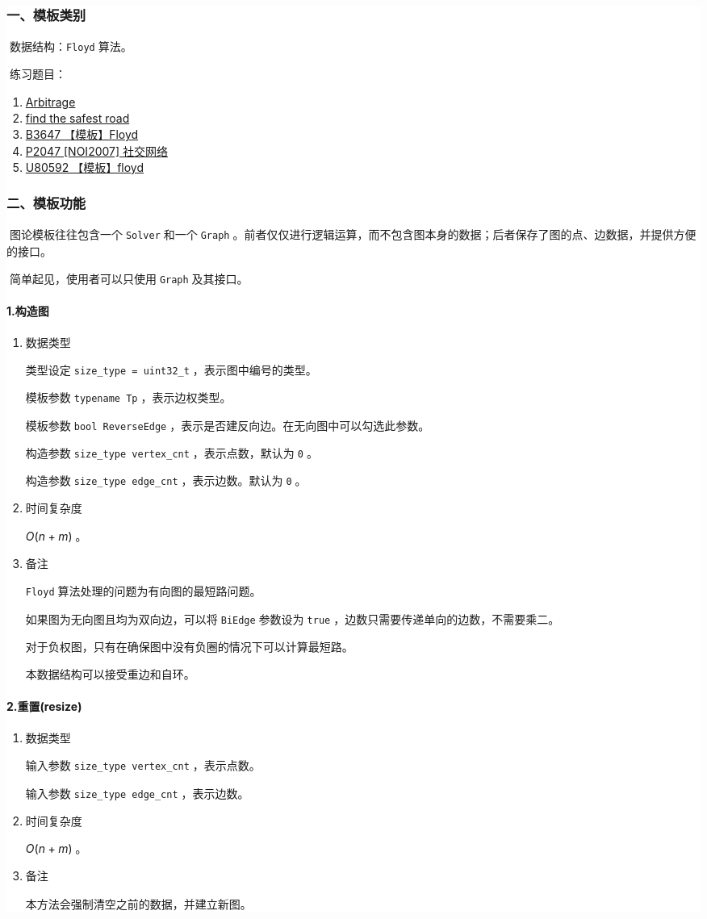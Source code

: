 ### 一、模板类别

​	数据结构：`Floyd` 算法。

​	练习题目：

1. [Arbitrage](https://acm.hdu.edu.cn/showproblem.php?pid=1217)
2. [find the safest road](https://acm.hdu.edu.cn/showproblem.php?pid=1596)
3. [B3647 【模板】Floyd](https://www.luogu.com.cn/problem/B3647)
4. [P2047 [NOI2007] 社交网络](https://www.luogu.com.cn/problem/P2047)
5. [U80592 【模板】floyd](https://www.luogu.com.cn/problem/U80592)


### 二、模板功能

​	图论模板往往包含一个 `Solver` 和一个 `Graph` 。前者仅仅进行逻辑运算，而不包含图本身的数据；后者保存了图的点、边数据，并提供方便的接口。

​	简单起见，使用者可以只使用 `Graph` 及其接口。

#### 1.构造图

1. 数据类型

   类型设定 `size_type = uint32_t` ，表示图中编号的类型。

   模板参数 `typename Tp` ，表示边权类型。

   模板参数 `bool ReverseEdge` ，表示是否建反向边。在无向图中可以勾选此参数。

   构造参数 `size_type vertex_cnt` ，表示点数，默认为 `0` 。

   构造参数 `size_type edge_cnt` ，表示边数。默认为 `0` 。

2. 时间复杂度

   $O(n+m)$ 。

3. 备注

   `Floyd` 算法处理的问题为有向图的最短路问题。

   如果图为无向图且均为双向边，可以将 `BiEdge` 参数设为 `true` ，边数只需要传递单向的边数，不需要乘二。
   
   对于负权图，只有在确保图中没有负圈的情况下可以计算最短路。

   本数据结构可以接受重边和自环。

#### 2.重置(resize)

1. 数据类型

   输入参数 `size_type vertex_cnt` ，表示点数。

   输入参数 `size_type edge_cnt` ，表示边数。

2. 时间复杂度

   $O(n+m)$ 。

3. 备注

   本方法会强制清空之前的数据，并建立新图。
